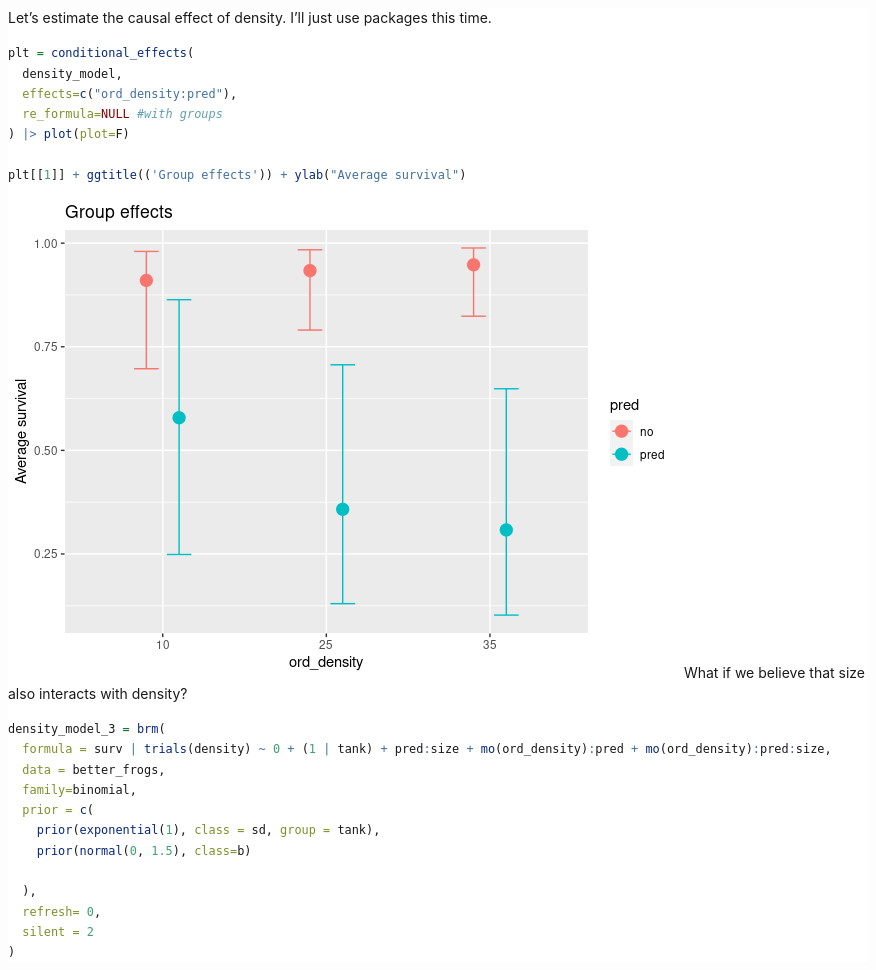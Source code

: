 Let’s estimate the causal effect of density. I’ll just use packages this
time.

``` r
plt = conditional_effects(
  density_model, 
  effects=c("ord_density:pred"), 
  re_formula=NULL #with groups
) |> plot(plot=F)

plt[[1]] + ggtitle(('Group effects')) + ylab("Average survival")
```

![](week6_files/figure-gfm/unnamed-chunk-18-1.png) What if we
believe that size also interacts with density?

``` r
density_model_3 = brm(
  formula = surv | trials(density) ~ 0 + (1 | tank) + pred:size + mo(ord_density):pred + mo(ord_density):pred:size,
  data = better_frogs, 
  family=binomial,
  prior = c(
    prior(exponential(1), class = sd, group = tank),
    prior(normal(0, 1.5), class=b)
    
  ),
  refresh= 0, 
  silent = 2
)
```
